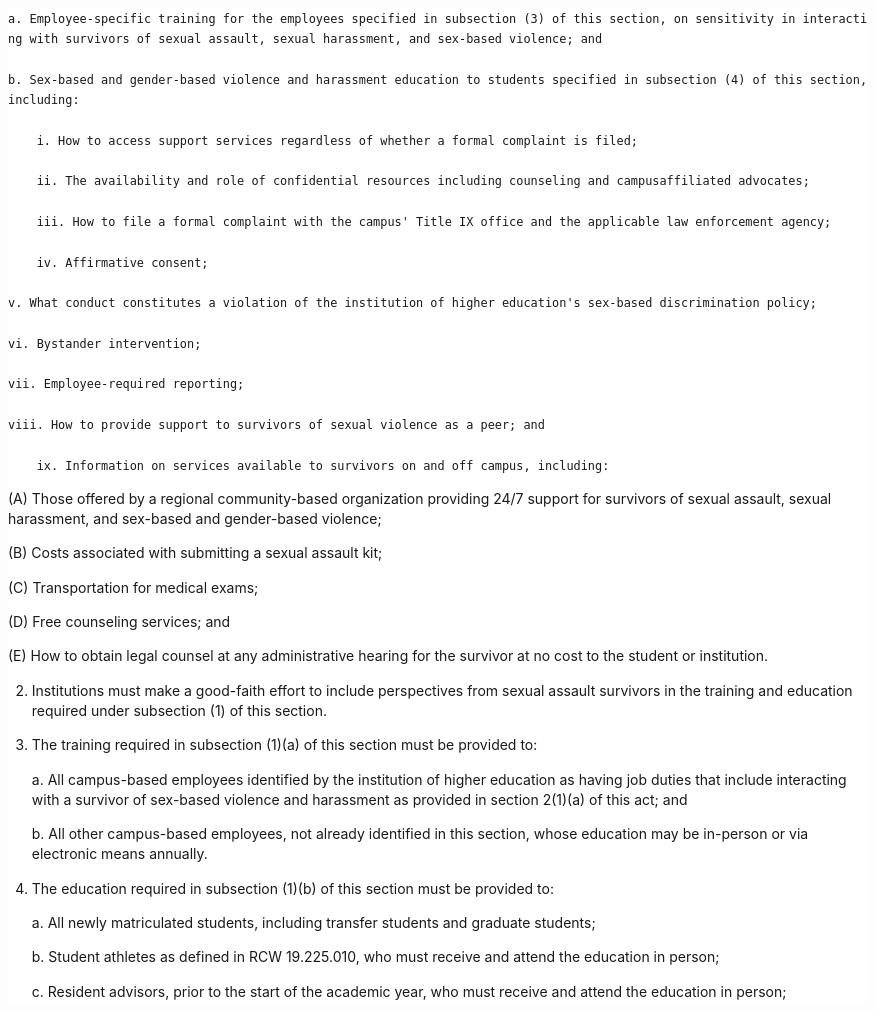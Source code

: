     a. Employee-specific training for the employees specified in subsection (3) of this section, on sensitivity in interacting with survivors of sexual assault, sexual harassment, and sex-based violence; and

    b. Sex-based and gender-based violence and harassment education to students specified in subsection (4) of this section, including:

        i. How to access support services regardless of whether a formal complaint is filed;

        ii. The availability and role of confidential resources including counseling and campusaffiliated advocates;

        iii. How to file a formal complaint with the campus' Title IX office and the applicable law enforcement agency;

        iv. Affirmative consent;

    v. What conduct constitutes a violation of the institution of higher education's sex-based discrimination policy;

    vi. Bystander intervention;

    vii. Employee-required reporting;

    viii. How to provide support to survivors of sexual violence as a peer; and

        ix. Information on services available to survivors on and off campus, including:

(A) Those offered by a regional community-based organization providing 24/7 support for survivors of sexual assault, sexual harassment, and sex-based and gender-based violence;

(B) Costs associated with submitting a sexual assault kit;

(C) Transportation for medical exams;

(D) Free counseling services; and

(E) How to obtain legal counsel at any administrative hearing for the survivor at no cost to the student or institution.

2. Institutions must make a good-faith effort to include perspectives from sexual assault survivors in the training and education required under subsection (1) of this section.

3. The training required in subsection (1)(a) of this section must be provided to:

    a. All campus-based employees identified by the institution of higher education as having job duties that include interacting with a survivor of sex-based violence and harassment as provided in section 2(1)(a) of this act; and

    b. All other campus-based employees, not already identified in this section, whose education may be in-person or via electronic means annually.

4. The education required in subsection (1)(b) of this section must be provided to:

    a. All newly matriculated students, including transfer students and graduate students;

    b. Student athletes as defined in RCW 19.225.010, who must receive and attend the education in person;

    c. Resident advisors, prior to the start of the academic year, who must receive and attend the education in person;
